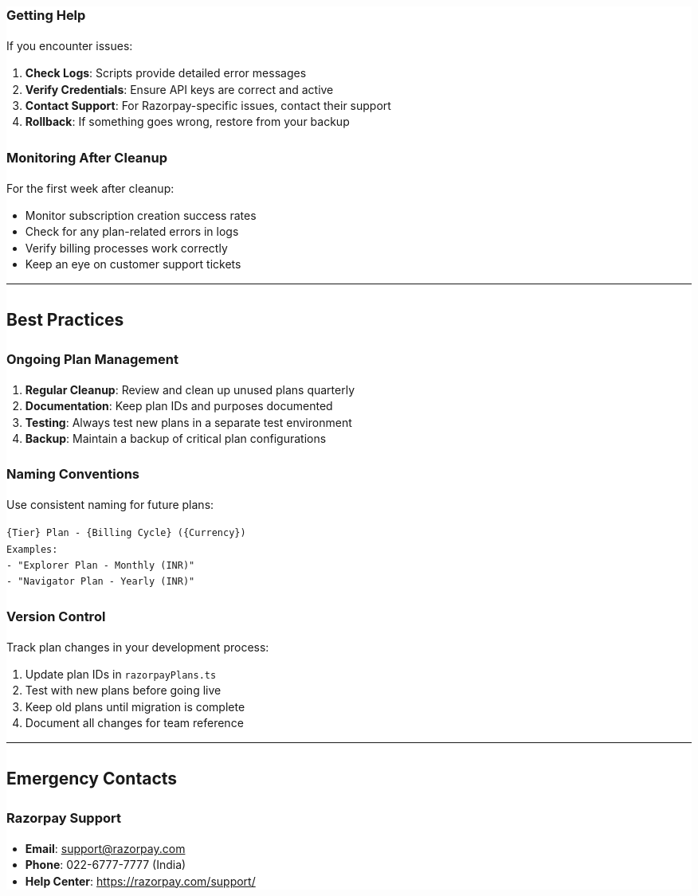 ### Getting Help

If you encounter issues:

1. **Check Logs**: Scripts provide detailed error messages
2. **Verify Credentials**: Ensure API keys are correct and active
3. **Contact Support**: For Razorpay-specific issues, contact their support
4. **Rollback**: If something goes wrong, restore from your backup

### Monitoring After Cleanup

For the first week after cleanup:
- Monitor subscription creation success rates
- Check for any plan-related errors in logs
- Verify billing processes work correctly
- Keep an eye on customer support tickets

---

## Best Practices

### Ongoing Plan Management

1. **Regular Cleanup**: Review and clean up unused plans quarterly
2. **Documentation**: Keep plan IDs and purposes documented
3. **Testing**: Always test new plans in a separate test environment
4. **Backup**: Maintain a backup of critical plan configurations

### Naming Conventions

Use consistent naming for future plans:
```
{Tier} Plan - {Billing Cycle} ({Currency})
Examples:
- "Explorer Plan - Monthly (INR)"
- "Navigator Plan - Yearly (INR)"
```

### Version Control

Track plan changes in your development process:
1. Update plan IDs in `razorpayPlans.ts`
2. Test with new plans before going live
3. Keep old plans until migration is complete
4. Document all changes for team reference

---

## Emergency Contacts

### Razorpay Support
- **Email**: support@razorpay.com
- **Phone**: 022-6777-7777 (India)
- **Help Center**: https://razorpay.com/support/
